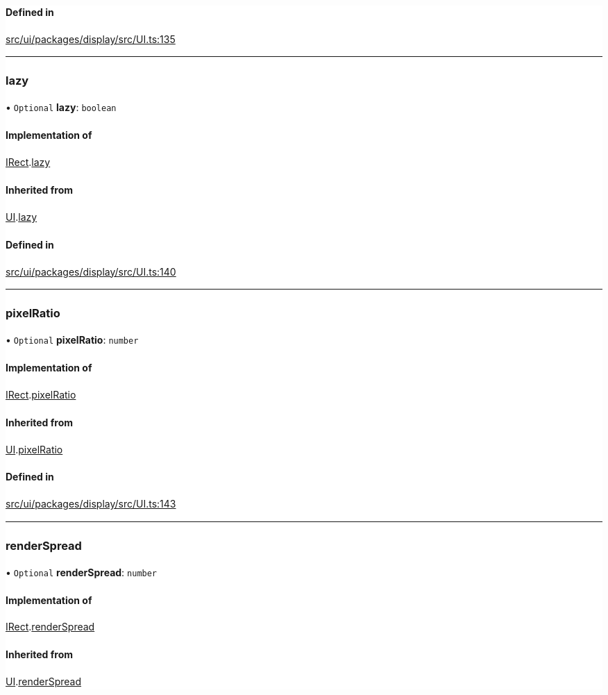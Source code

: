 #### Defined in

[src/ui/packages/display/src/UI.ts:135](https://github.com/leaferjs/leafer-ui/blob/a20ecb9bdfba27311c7c73d6d251875f5dedca2b/packages/display/src/UI.ts#L135)

___

### lazy

• `Optional` **lazy**: `boolean`

#### Implementation of

[IRect](../interfaces/IRect.md).[lazy](../interfaces/IRect.md#lazy)

#### Inherited from

[UI](UI.md).[lazy](UI.md#lazy)

#### Defined in

[src/ui/packages/display/src/UI.ts:140](https://github.com/leaferjs/leafer-ui/blob/a20ecb9bdfba27311c7c73d6d251875f5dedca2b/packages/display/src/UI.ts#L140)

___

### pixelRatio

• `Optional` **pixelRatio**: `number`

#### Implementation of

[IRect](../interfaces/IRect.md).[pixelRatio](../interfaces/IRect.md#pixelratio)

#### Inherited from

[UI](UI.md).[pixelRatio](UI.md#pixelratio)

#### Defined in

[src/ui/packages/display/src/UI.ts:143](https://github.com/leaferjs/leafer-ui/blob/a20ecb9bdfba27311c7c73d6d251875f5dedca2b/packages/display/src/UI.ts#L143)

___

### renderSpread

• `Optional` **renderSpread**: `number`

#### Implementation of

[IRect](../interfaces/IRect.md).[renderSpread](../interfaces/IRect.md#renderspread)

#### Inherited from

[UI](UI.md).[renderSpread](UI.md#renderspread)
